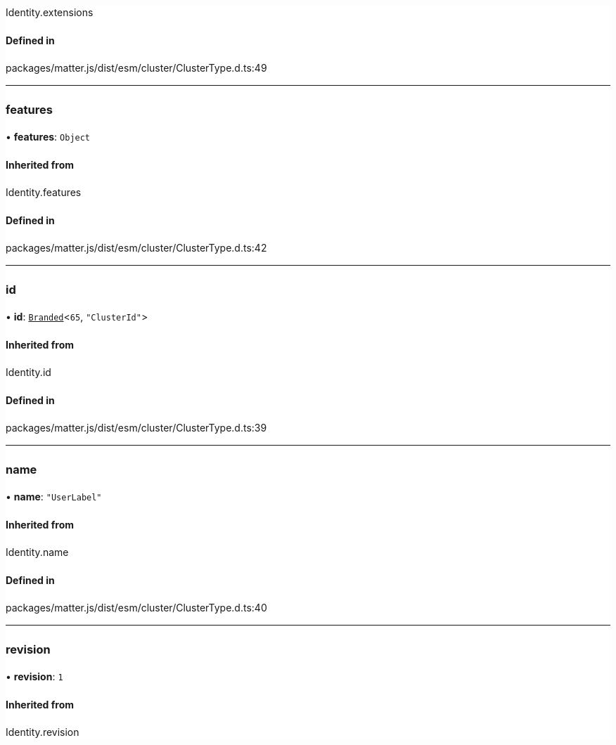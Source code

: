 Identity.extensions

#### Defined in

packages/matter.js/dist/esm/cluster/ClusterType.d.ts:49

___

### features

• **features**: `Object`

#### Inherited from

Identity.features

#### Defined in

packages/matter.js/dist/esm/cluster/ClusterType.d.ts:42

___

### id

• **id**: [`Branded`](../modules/util_export.md#branded)\<``65``, ``"ClusterId"``\>

#### Inherited from

Identity.id

#### Defined in

packages/matter.js/dist/esm/cluster/ClusterType.d.ts:39

___

### name

• **name**: ``"UserLabel"``

#### Inherited from

Identity.name

#### Defined in

packages/matter.js/dist/esm/cluster/ClusterType.d.ts:40

___

### revision

• **revision**: ``1``

#### Inherited from

Identity.revision
